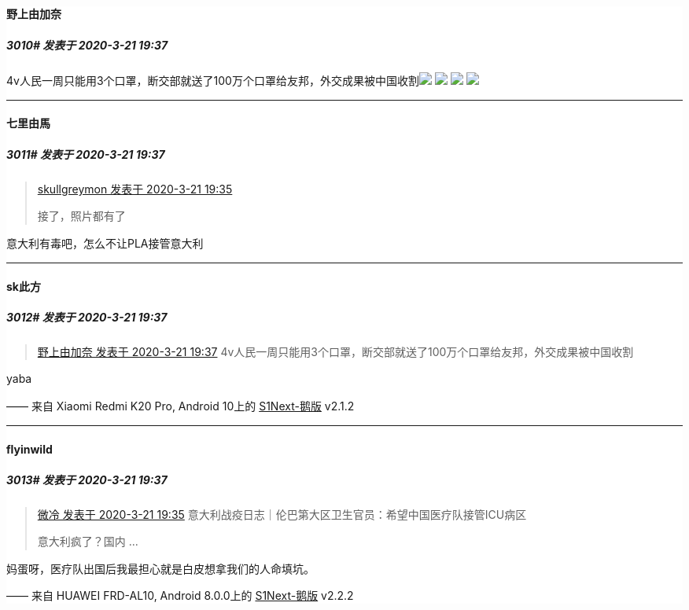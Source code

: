 ####  野上由加奈  
##### 3010#       发表于 2020-3-21 19:37


4v人民一周只能用3个口罩，断交部就送了100万个口罩给友邦，外交成果被中国收割<img src="https://static.saraba1st.com/image/smiley/face2017/067.png" referrerpolicy="no-referrer">
<img src="http://wx4.sinaimg.cn/mw1024/006fcjhngy1gd1qt8esutj30m80bndhy.jpg" referrerpolicy="no-referrer">
<img src="http://wx4.sinaimg.cn/mw1024/006fcjhngy1gd1qt62c97j30u01hgwqd.jpg" referrerpolicy="no-referrer">
<img src="http://wx3.sinaimg.cn/mw1024/006fcjhngy1gd1r9nprkbj30u01szh3y.jpg" referrerpolicy="no-referrer">


-----

####  七里由馬  
##### 3011#       发表于 2020-3-21 19:37


<blockquote><a href="httphttps://bbs.saraba1st.com/2b/forum.php?mod=redirect&amp;goto=findpost&amp;pid=46824916&amp;ptid=1919856" target="_blank">skullgreymon 发表于 2020-3-21 19:35</a>

接了，照片都有了</blockquote>
意大利有毒吧，怎么不让PLA接管意大利


-----

####  sk此方  
##### 3012#       发表于 2020-3-21 19:37


<blockquote><a href="httphttps://bbs.saraba1st.com/2b/forum.php?mod=redirect&amp;goto=findpost&amp;pid=46824933&amp;ptid=1919856" target="_blank">野上由加奈 发表于 2020-3-21 19:37</a>
4v人民一周只能用3个口罩，断交部就送了100万个口罩给友邦，外交成果被中国收割</blockquote>
yaba

—— 来自 Xiaomi Redmi K20 Pro, Android 10上的 [S1Next-鹅版](https://github.com/ykrank/S1-Next/releases) v2.1.2


-----

####  flyinwild  
##### 3013#       发表于 2020-3-21 19:37


<blockquote><a href="httphttps://bbs.saraba1st.com/2b/forum.php?mod=redirect&amp;goto=findpost&amp;pid=46824910&amp;ptid=1919856" target="_blank">微冷 发表于 2020-3-21 19:35</a>
意大利战疫日志｜伦巴第大区卫生官员：希望中国医疗队接管ICU病区


意大利疯了？国内 ...</blockquote>
妈蛋呀，医疗队出国后我最担心就是白皮想拿我们的人命填坑。

—— 来自 HUAWEI FRD-AL10, Android 8.0.0上的 [S1Next-鹅版](https://github.com/ykrank/S1-Next/releases) v2.2.2

